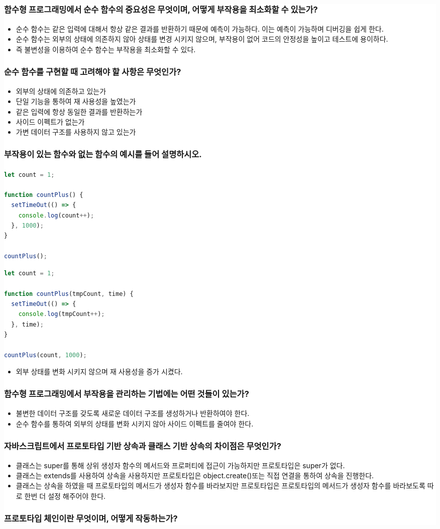 ### **함수형 프로그래밍에서 순수 함수의 중요성은 무엇이며, 어떻게 부작용을 최소화할 수 있는가?**

- 순수 함수는 같은 입력에 대해서 항상 같은 결과를 반환하기 때문에 예측이 가능하다. 이는 예측이 가능하며 디버깅을 쉽게 한다.
- 순수 함수는 외부의 상태에 의존하지 않아 상태를 변경 시키지 않으며, 부작용이 없어 코드의 안정성을 높이고 테스트에 용이하다.
- 즉 불변성을 이용하여 순수 함수는 부작용을 최소화할 수 있다.

### 순수 함수를 구현할 때 고려해야 할 사항은 무엇인가?

- 외부의 상태에 의존하고 있는가
- 단일 기능을 통하여 재 사용성을 높였는가
- 같은 입력에 항상 동일한 결과를 반환하는가
- 사이드 이펙트가 없는가
- 가변 데이터 구조를 사용하지 않고 있는가

### 부작용이 있는 함수와 없는 함수의 예시를 들어 설명하시오.

```jsx
let count = 1;

function countPlus() {
  setTimeOut(() => {
    console.log(count++);
  }, 1000);
}

countPlus();
```

```jsx
let count = 1;

function countPlus(tmpCount, time) {
  setTimeOut(() => {
    console.log(tmpCount++);
  }, time);
}

countPlus(count, 1000);
```

- 외부 상태를 변화 시키지 않으며 재 사용성을 증가 시켰다.

### 함수형 프로그래밍에서 부작용을 관리하는 기법에는 어떤 것들이 있는가?

- 불변한 데이터 구조를 갖도록 새로운 데이터 구조를 생성하거나 반환하여야 한다.
- 순수 함수를 통하여 외부의 상태를 변화 시키지 않아 사이드 이펙트를 줄여야 한다.

### **자바스크립트에서 프로토타입 기반 상속과 클래스 기반 상속의 차이점은 무엇인가?**

- 클래스는 super를 통해 상위 생성자 함수의 메서드와 프로퍼티에 접근이 가능하지만 프로토타입은 super가 없다.
- 클래스는 extends를 사용하여 상속을 사용하지만 프로토타입은 object.create()또는 직접 연결을 통하여 상속을 진행한다.
- 클래스는 상속을 하였을 때 프로토타입의 메서드가 생성자 함수를 바라보지만 프로토타입은 프로토타입의 메서드가 생성자 함수를 바라보도록 따로 한번 더 설정 해주어야 한다.

### 프로토타입 체인이란 무엇이며, 어떻게 작동하는가?
